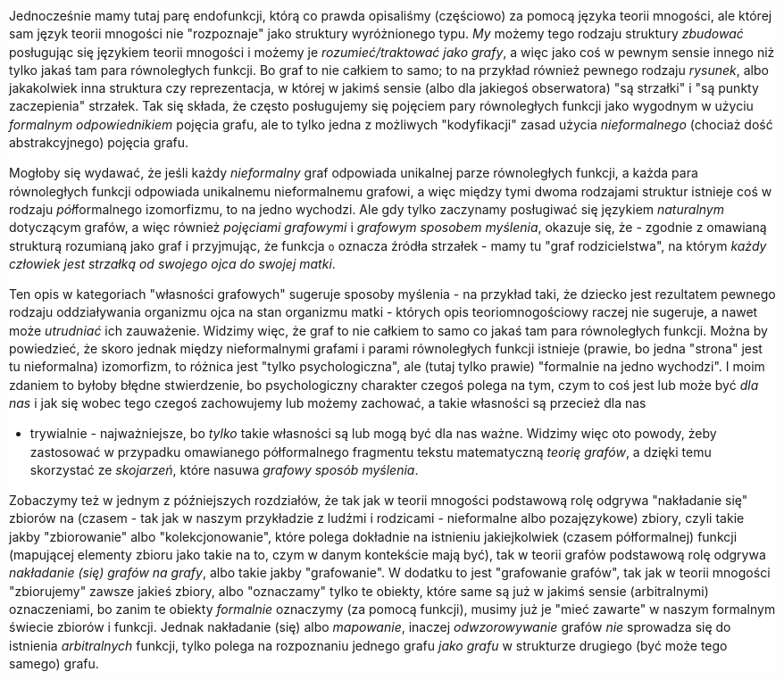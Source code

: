 Jednocześnie mamy tutaj parę endofunkcji, którą co prawda opisaliśmy (częściowo) za pomocą języka
teorii mnogości, ale której sam język teorii mnogości nie "rozpoznaje" jako struktury wyróżnionego
typu. *My* możemy tego rodzaju struktury *zbudować* posługując się językiem teorii mnogości i możemy
je *rozumieć/traktować jako grafy*, a więc jako coś w pewnym sensie innego niż tylko jakaś tam para
równoległych funkcji. Bo graf to nie całkiem to samo; to na przykład również pewnego rodzaju
*rysunek*, albo jakakolwiek inna struktura czy reprezentacja, w której w jakimś sensie (albo dla
jakiegoś obserwatora) "są strzałki" i "są punkty zaczepienia" strzałek. Tak się składa, że często
posługujemy się pojęciem pary równoległych funkcji jako wygodnym w użyciu *formalnym odpowiednikiem*
pojęcia grafu, ale to tylko jedna z możliwych "kodyfikacji" zasad użycia *nieformalnego* (chociaż
dość abstrakcyjnego) pojęcia grafu.

Mogłoby się wydawać, że jeśli każdy *nieformalny* graf odpowiada unikalnej parze równoległych
funkcji, a każda para równoległych funkcji odpowiada unikalnemu nieformalnemu grafowi, a więc między
tymi dwoma rodzajami struktur istnieje coś w rodzaju *pół*formalnego izomorfizmu, to na jedno
wychodzi. Ale gdy tylko zaczynamy posługiwać się językiem *naturalnym* dotyczącym grafów, a więc
również *pojęciami grafowymi* i *grafowym sposobem myślenia*, okazuje się, że - zgodnie z omawianą
strukturą rozumianą jako graf i przyjmując, że funkcja `o` oznacza źródła strzałek - mamy tu "graf
rodzicielstwa", na którym *każdy człowiek jest strzałką od swojego ojca do swojej matki*.

Ten opis w kategoriach "własności grafowych" sugeruje sposoby myślenia - na przykład taki, że
dziecko jest rezultatem pewnego rodzaju oddziaływania organizmu ojca na stan organizmu matki -
których opis teoriomnogościowy raczej nie sugeruje, a nawet może *utrudniać* ich zauważenie. Widzimy
więc, że graf to nie całkiem to samo co jakaś tam para równoległych funkcji. Można by powiedzieć, że
skoro jednak między nieformalnymi grafami i parami równoległych funkcji istnieje (prawie, bo jedna
"strona" jest tu nieformalna) izomorfizm, to różnica jest "tylko psychologiczna", ale (tutaj tylko
prawie) "formalnie na jedno wychodzi". I moim zdaniem to byłoby błędne stwierdzenie, bo
psychologiczny charakter czegoś polega na tym, czym to coś jest lub może być *dla nas* i jak się
wobec tego czegoś zachowujemy lub możemy zachować, a takie własności są przecież dla nas
- trywialnie - najważniejsze, bo *tylko* takie własności są lub mogą być dla nas ważne. Widzimy więc
oto powody, żeby zastosować w przypadku omawianego półformalnego fragmentu tekstu matematyczną
*teorię grafów*, a dzięki temu skorzystać ze *skojarzeń*, które nasuwa *grafowy sposób myślenia*.

Zobaczymy też w jednym z późniejszych rozdziałów, że tak jak w teorii mnogości podstawową rolę
odgrywa "nakładanie się" zbiorów na (czasem - tak jak w naszym przykładzie z ludźmi i rodzicami -
nieformalne albo pozajęzykowe) zbiory, czyli takie jakby "zbiorowanie" albo "kolekcjonowanie", które
polega dokładnie na istnieniu jakiejkolwiek (czasem półformalnej) funkcji (mapującej elementy zbioru
jako takie na to, czym w danym kontekście mają być), tak w teorii grafów podstawową rolę odgrywa
*nakładanie (się) grafów na grafy*, albo takie jakby "grafowanie". W dodatku to jest "grafowanie
grafów", tak jak w teorii mnogości "zbiorujemy" zawsze jakieś zbiory, albo "oznaczamy" tylko te
obiekty, które same są już w jakimś sensie (arbitralnymi) oznaczeniami, bo zanim te obiekty
*formalnie* oznaczymy (za pomocą funkcji), musimy już je "mieć zawarte" w naszym formalnym świecie
zbiorów i funkcji. Jednak nakładanie (się) albo *mapowanie*, inaczej *odwzorowywanie* grafów *nie*
sprowadza się do istnienia *arbitralnych* funkcji, tylko polega na rozpoznaniu jednego grafu *jako
grafu* w strukturze drugiego (być może tego samego) grafu.
